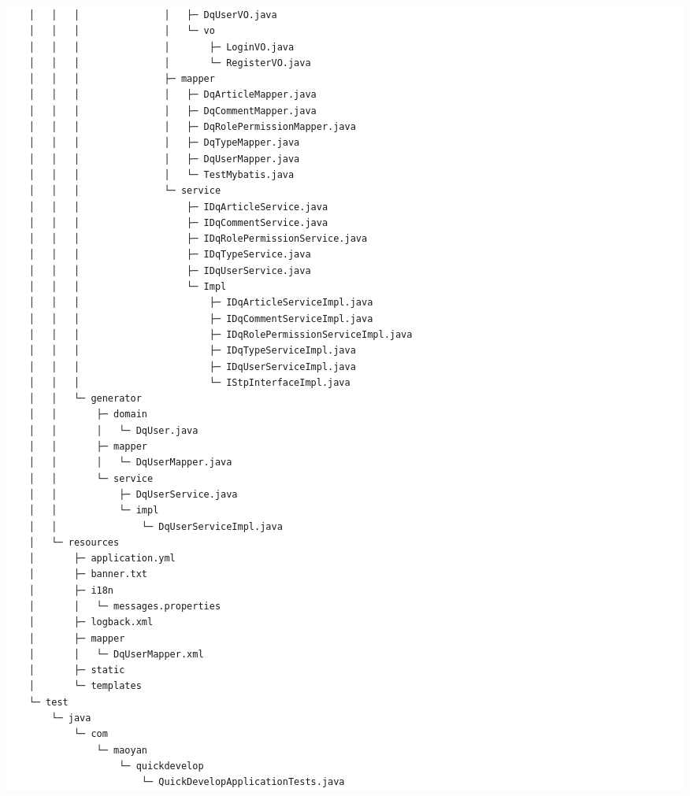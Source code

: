 ```
	│ 	│ 	│ 				│ 	├─ DqUserVO.java
	│ 	│ 	│ 				│ 	└─ vo
	│ 	│ 	│ 				│ 		├─ LoginVO.java
	│ 	│ 	│ 				│ 		└─ RegisterVO.java
	│ 	│ 	│ 				├─ mapper
	│ 	│ 	│ 				│ 	├─ DqArticleMapper.java
	│ 	│ 	│ 				│ 	├─ DqCommentMapper.java
	│ 	│ 	│ 				│ 	├─ DqRolePermissionMapper.java
	│ 	│ 	│ 				│ 	├─ DqTypeMapper.java
	│ 	│ 	│ 				│ 	├─ DqUserMapper.java
	│ 	│ 	│ 				│ 	└─ TestMybatis.java
	│ 	│ 	│ 				└─ service
	│ 	│ 	│ 					├─ IDqArticleService.java
	│ 	│ 	│ 					├─ IDqCommentService.java
	│ 	│ 	│ 					├─ IDqRolePermissionService.java
	│ 	│ 	│ 					├─ IDqTypeService.java
	│ 	│ 	│ 					├─ IDqUserService.java
	│ 	│ 	│ 					└─ Impl
	│ 	│ 	│ 						├─ IDqArticleServiceImpl.java
	│ 	│ 	│ 						├─ IDqCommentServiceImpl.java
	│ 	│ 	│ 						├─ IDqRolePermissionServiceImpl.java
	│ 	│ 	│ 						├─ IDqTypeServiceImpl.java
	│ 	│ 	│ 						├─ IDqUserServiceImpl.java
	│ 	│ 	│ 						└─ IStpInterfaceImpl.java
	│ 	│ 	└─ generator
	│ 	│ 		├─ domain
	│ 	│ 		│ 	└─ DqUser.java
	│ 	│ 		├─ mapper
	│ 	│ 		│ 	└─ DqUserMapper.java
	│ 	│ 		└─ service
	│ 	│ 			├─ DqUserService.java
	│ 	│ 			└─ impl
	│ 	│ 				└─ DqUserServiceImpl.java
	│ 	└─ resources
	│ 		├─ application.yml
	│ 		├─ banner.txt
	│ 		├─ i18n
	│ 		│ 	└─ messages.properties
	│ 		├─ logback.xml
	│ 		├─ mapper
	│ 		│ 	└─ DqUserMapper.xml
	│ 		├─ static
	│ 		└─ templates
	└─ test
		└─ java
			└─ com
				└─ maoyan
					└─ quickdevelop
						└─ QuickDevelopApplicationTests.java

```
